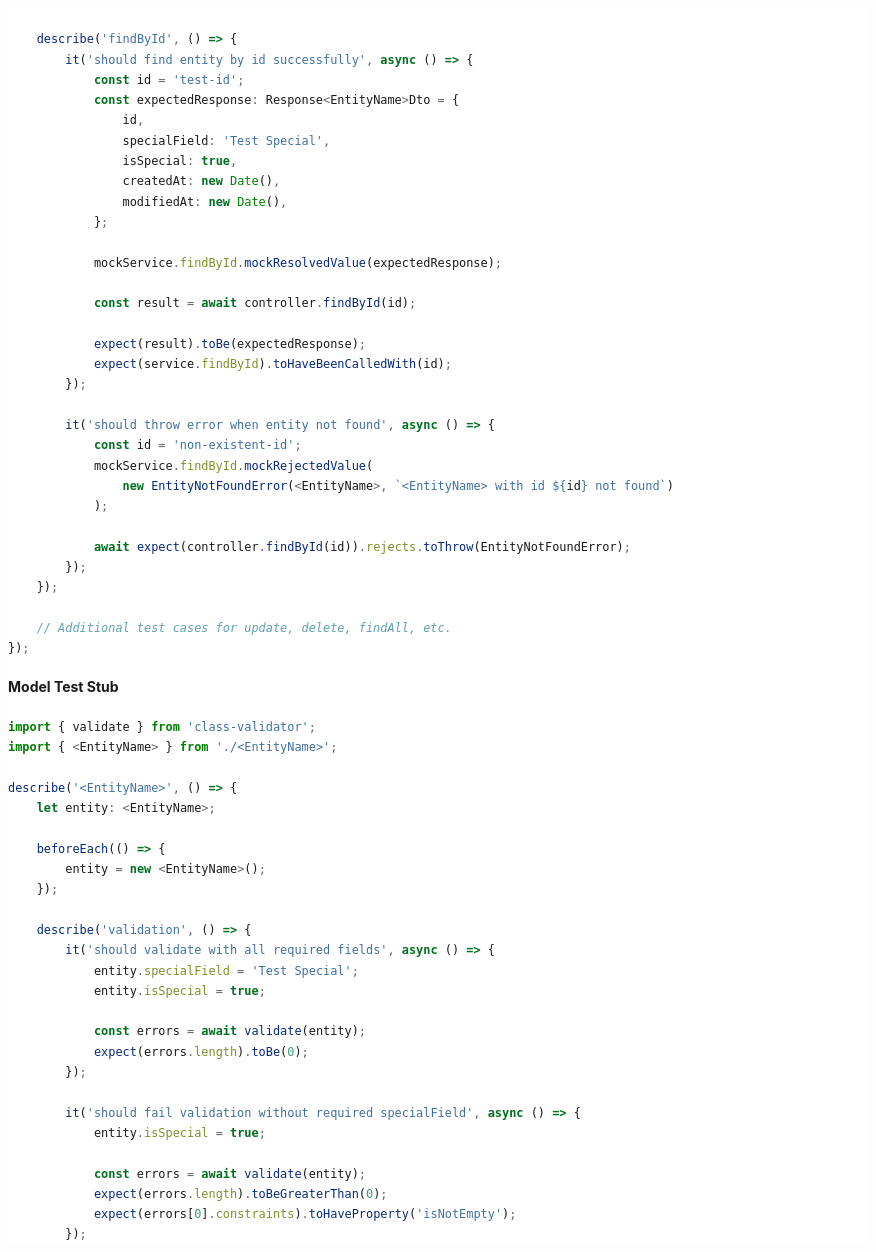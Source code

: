 ```typescript

    describe('findById', () => {
        it('should find entity by id successfully', async () => {
            const id = 'test-id';
            const expectedResponse: Response<EntityName>Dto = {
                id,
                specialField: 'Test Special',
                isSpecial: true,
                createdAt: new Date(),
                modifiedAt: new Date(),
            };

            mockService.findById.mockResolvedValue(expectedResponse);

            const result = await controller.findById(id);

            expect(result).toBe(expectedResponse);
            expect(service.findById).toHaveBeenCalledWith(id);
        });

        it('should throw error when entity not found', async () => {
            const id = 'non-existent-id';
            mockService.findById.mockRejectedValue(
                new EntityNotFoundError(<EntityName>, `<EntityName> with id ${id} not found`)
            );

            await expect(controller.findById(id)).rejects.toThrow(EntityNotFoundError);
        });
    });

    // Additional test cases for update, delete, findAll, etc.
});
```

#### Model Test Stub
```typescript
import { validate } from 'class-validator';
import { <EntityName> } from './<EntityName>';

describe('<EntityName>', () => {
    let entity: <EntityName>;

    beforeEach(() => {
        entity = new <EntityName>();
    });

    describe('validation', () => {
        it('should validate with all required fields', async () => {
            entity.specialField = 'Test Special';
            entity.isSpecial = true;

            const errors = await validate(entity);
            expect(errors.length).toBe(0);
        });

        it('should fail validation without required specialField', async () => {
            entity.isSpecial = true;

            const errors = await validate(entity);
            expect(errors.length).toBeGreaterThan(0);
            expect(errors[0].constraints).toHaveProperty('isNotEmpty');
        });

```